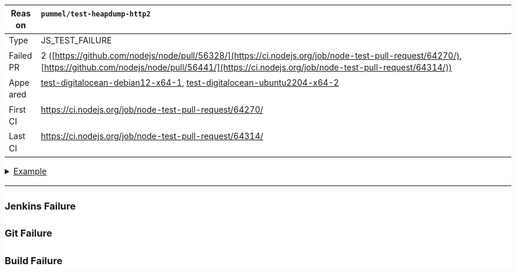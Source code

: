 | Reason | <code>pummel/test-heapdump-http2</code> |
| - | :- |
| Type | JS_TEST_FAILURE |
| Failed PR | 2 ([https://github.com/nodejs/node/pull/56328/](https://ci.nodejs.org/job/node-test-pull-request/64270/), [https://github.com/nodejs/node/pull/56441/](https://ci.nodejs.org/job/node-test-pull-request/64314/)) |
| Appeared | [test-digitalocean-debian12-x64-1](https://ci.nodejs.org/job/node-test-commit-linux/nodes=debian12-x64/62394/console), [test-digitalocean-ubuntu2204-x64-2](https://ci.nodejs.org/job/node-test-commit-linux/nodes=ubuntu2204-64/62344/console) |
| First CI | https://ci.nodejs.org/job/node-test-pull-request/64270/ |
| Last CI | https://ci.nodejs.org/job/node-test-pull-request/64314/ |

<details><summary><a href="https://ci.nodejs.org/job/node-test-commit-linux/nodes=debian12-x64/62394/console">Example</a></summary></details>

-------


### Jenkins Failure


### Git Failure


### Build Failure


